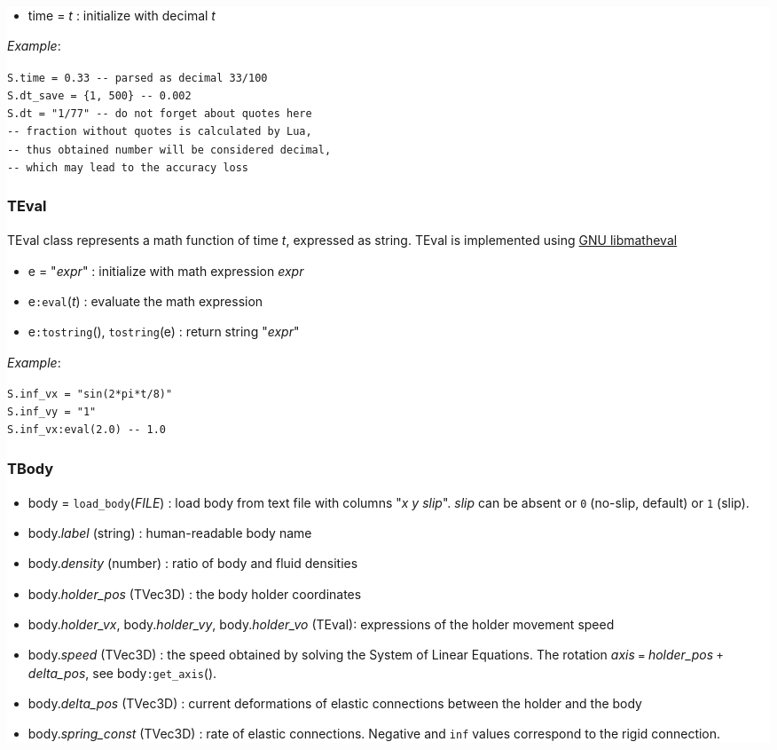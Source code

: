   * time = *t* :
    initialize with decimal *t*

_Example_:

    S.time = 0.33 -- parsed as decimal 33/100
    S.dt_save = {1, 500} -- 0.002
    S.dt = "1/77" -- do not forget about quotes here
    -- fraction without quotes is calculated by Lua,
    -- thus obtained number will be considered decimal,
    -- which may lead to the accuracy loss

### TEval

TEval class represents a math function of time *t*, expressed as string.
TEval is implemented using [GNU libmatheval](https://www.gnu.org/software/libmatheval/manual/)

  * e = "*expr*" :
    initialize with math expression *expr*
  
  * e`:eval`(*t*) :
    evaluate the math expression

  * e`:tostring`(), `tostring`(e) :
    return string "*expr*"

_Example_:

    S.inf_vx = "sin(2*pi*t/8)"
    S.inf_vy = "1"
    S.inf_vx:eval(2.0) -- 1.0

### TBody
  * body = `load_body`(*FILE*) :
    load body from text file with columns "*x* *y* *slip*".
    *slip* can be absent or `0` (no-slip, default) or `1` (slip).

  * body.*label* (string) :
    human-readable body name

  * body.*density* (number) :
    ratio of body and fluid densities

  * body.*holder_pos* (TVec3D) :
    the body holder coordinates

  * body.*holder_vx*, body.*holder_vy*, body.*holder_vo* (TEval):
    expressions of the holder movement speed
  
  * body.*speed* (TVec3D) :
    the speed obtained by solving the System of Linear Equations.
    The rotation *axis* `=` *holder_pos* `+` *delta_pos*, see body`:get_axis`().

  * body.*delta_pos* (TVec3D) :
    current deformations of elastic connections between the holder and the body

  * body.*spring_const* (TVec3D) :
    rate of elastic connections.
    Negative and `inf` values correspond to the rigid connection.
